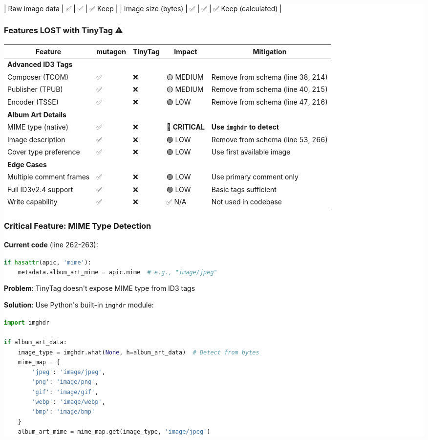| Raw image data | ✅ | ✅ | ✅ Keep |
| Image size (bytes) | ✅ | ✅ | ✅ Keep (calculated) |

### Features LOST with TinyTag ⚠️

| Feature | mutagen | TinyTag | Impact | Mitigation |
|---------|---------|---------|--------|------------|
| **Advanced ID3 Tags** | | | | |
| Composer (TCOM) | ✅ | ❌ | 🟡 MEDIUM | Remove from schema (line 38, 214) |
| Publisher (TPUB) | ✅ | ❌ | 🟡 MEDIUM | Remove from schema (line 40, 215) |
| Encoder (TSSE) | ✅ | ❌ | 🟢 LOW | Remove from schema (line 47, 216) |
| **Album Art Details** | | | | |
| MIME type (native) | ✅ | ❌ | 🔴 **CRITICAL** | **Use `imghdr` to detect** |
| Image description | ✅ | ❌ | 🟢 LOW | Remove from schema (line 53, 266) |
| Cover type preference | ✅ | ❌ | 🟢 LOW | Use first available image |
| **Edge Cases** | | | | |
| Multiple comment frames | ✅ | ❌ | 🟢 LOW | Use primary comment only |
| Full ID3v2.4 support | ✅ | ❌ | 🟢 LOW | Basic tags sufficient |
| Write capability | ✅ | ❌ | ✅ N/A | Not used in codebase |

### Critical Feature: MIME Type Detection

**Current code** (line 262-263):
```python
if hasattr(apic, 'mime'):
    metadata.album_art_mime = apic.mime  # e.g., "image/jpeg"
```

**Problem**: TinyTag doesn't expose MIME type from ID3 tags

**Solution**: Use Python's built-in `imghdr` module:
```python
import imghdr

if album_art_data:
    image_type = imghdr.what(None, h=album_art_data)  # Detect from bytes
    mime_map = {
        'jpeg': 'image/jpeg',
        'png': 'image/png',
        'gif': 'image/gif',
        'webp': 'image/webp',
        'bmp': 'image/bmp'
    }
    album_art_mime = mime_map.get(image_type, 'image/jpeg')
```
